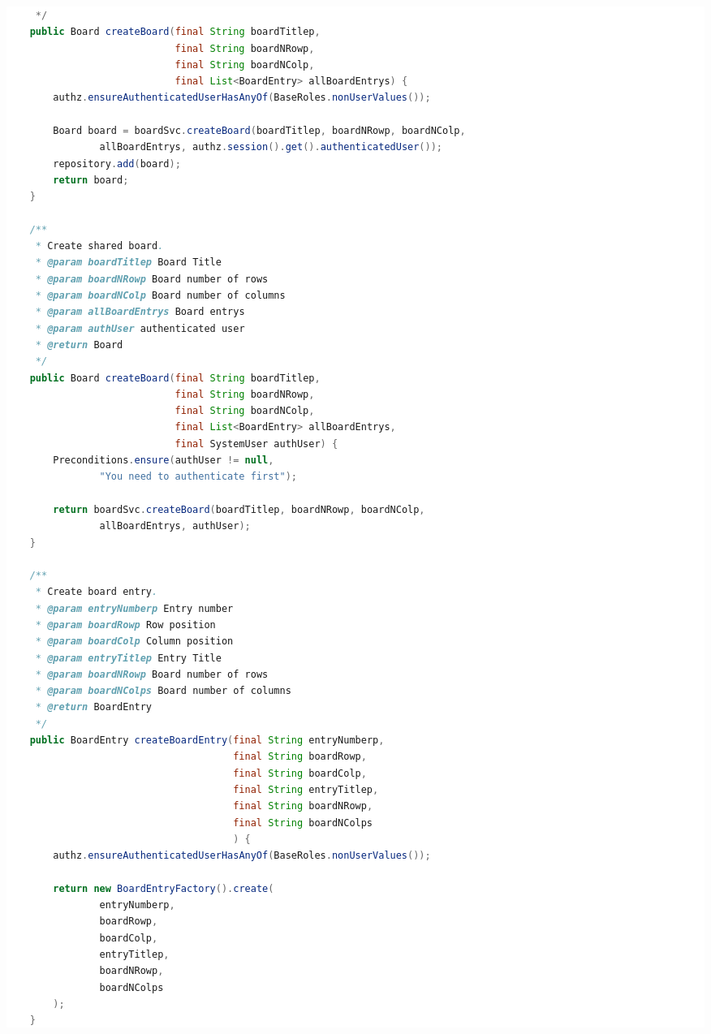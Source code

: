 ```java
     */
    public Board createBoard(final String boardTitlep,
                             final String boardNRowp,
                             final String boardNColp,
                             final List<BoardEntry> allBoardEntrys) {
        authz.ensureAuthenticatedUserHasAnyOf(BaseRoles.nonUserValues());

        Board board = boardSvc.createBoard(boardTitlep, boardNRowp, boardNColp,
                allBoardEntrys, authz.session().get().authenticatedUser());
        repository.add(board);
        return board;
    }

    /**
     * Create shared board.
     * @param boardTitlep Board Title
     * @param boardNRowp Board number of rows
     * @param boardNColp Board number of columns
     * @param allBoardEntrys Board entrys
     * @param authUser authenticated user
     * @return Board
     */
    public Board createBoard(final String boardTitlep,
                             final String boardNRowp,
                             final String boardNColp,
                             final List<BoardEntry> allBoardEntrys,
                             final SystemUser authUser) {
        Preconditions.ensure(authUser != null,
                "You need to authenticate first");

        return boardSvc.createBoard(boardTitlep, boardNRowp, boardNColp,
                allBoardEntrys, authUser);
    }

    /**
     * Create board entry.
     * @param entryNumberp Entry number
     * @param boardRowp Row position
     * @param boardColp Column position
     * @param entryTitlep Entry Title
     * @param boardNRowp Board number of rows
     * @param boardNColps Board number of columns
     * @return BoardEntry
     */
    public BoardEntry createBoardEntry(final String entryNumberp,
                                       final String boardRowp,
                                       final String boardColp,
                                       final String entryTitlep,
                                       final String boardNRowp,
                                       final String boardNColps
                                       ) {
        authz.ensureAuthenticatedUserHasAnyOf(BaseRoles.nonUserValues());

        return new BoardEntryFactory().create(
                entryNumberp,
                boardRowp,
                boardColp,
                entryTitlep,
                boardNRowp,
                boardNColps
        );
    }

```